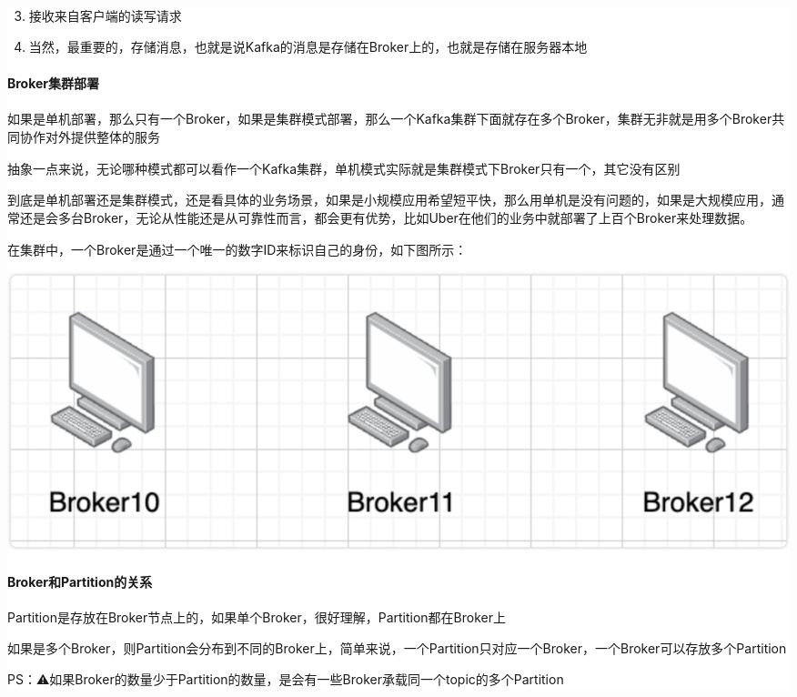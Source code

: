 3.   接收来自客户端的读写请求

4.   当然，最重要的，存储消息，也就是说Kafka的消息是存储在Broker上的，也就是存储在服务器本地



#### Broker集群部署

如果是单机部署，那么只有一个Broker，如果是集群模式部署，那么一个Kafka集群下面就存在多个Broker，集群无非就是用多个Broker共同协作对外提供整体的服务

抽象一点来说，无论哪种模式都可以看作一个Kafka集群，单机模式实际就是集群模式下Broker只有一个，其它没有区别

到底是单机部署还是集群模式，还是看具体的业务场景，如果是小规模应用希望短平快，那么用单机是没有问题的，如果是大规模应用，通常还是会多台Broker，无论从性能还是从可靠性而言，都会更有优势，比如Uber在他们的业务中就部署了上百个Broker来处理数据。

在集群中，一个Broker是通过一个唯一的数字ID来标识自己的身份，如下图所示：

![image-20250227144441191](../img/content_pic/image-20250227144441191.png)



#### Broker和Partition的关系

Partition是存放在Broker节点上的，如果单个Broker，很好理解，Partition都在Broker上

如果是多个Broker，则Partition会分布到不同的Broker上，简单来说，一个Partition只对应一个Broker，一个Broker可以存放多个Partition

PS：⚠️如果Broker的数量少于Partition的数量，是会有一些Broker承载同一个topic的多个Partition
